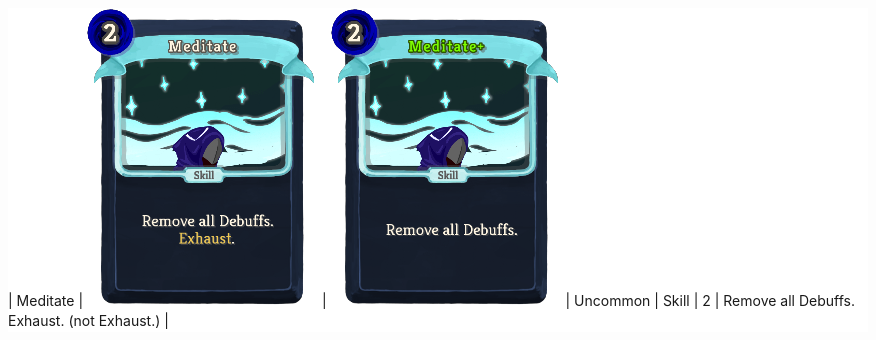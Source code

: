 | Meditate | ![](small-card-images/Meditate.png) | ![](small-card-images/MeditatePlus.png) | Uncommon | Skill | 2 | Remove all Debuffs. Exhaust. (not Exhaust.) |